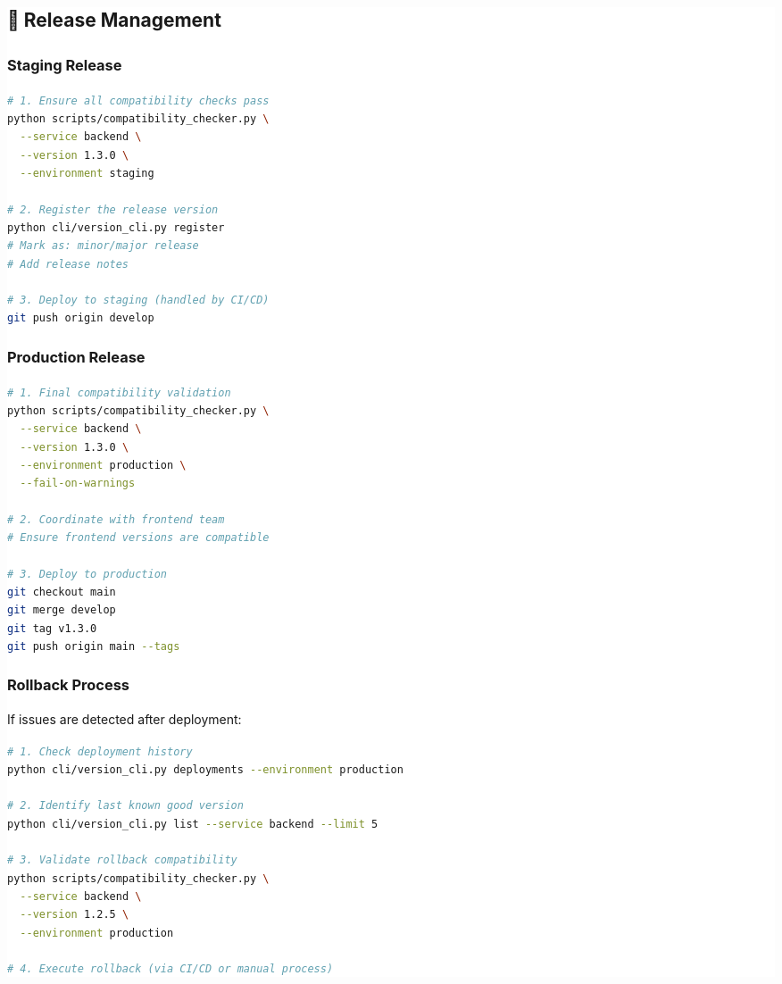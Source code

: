 ## 🚀 Release Management

### Staging Release

```bash
# 1. Ensure all compatibility checks pass
python scripts/compatibility_checker.py \
  --service backend \
  --version 1.3.0 \
  --environment staging

# 2. Register the release version
python cli/version_cli.py register
# Mark as: minor/major release
# Add release notes

# 3. Deploy to staging (handled by CI/CD)
git push origin develop
```

### Production Release

```bash
# 1. Final compatibility validation
python scripts/compatibility_checker.py \
  --service backend \
  --version 1.3.0 \
  --environment production \
  --fail-on-warnings

# 2. Coordinate with frontend team
# Ensure frontend versions are compatible

# 3. Deploy to production
git checkout main
git merge develop
git tag v1.3.0
git push origin main --tags
```

### Rollback Process

If issues are detected after deployment:

```bash
# 1. Check deployment history
python cli/version_cli.py deployments --environment production

# 2. Identify last known good version
python cli/version_cli.py list --service backend --limit 5

# 3. Validate rollback compatibility
python scripts/compatibility_checker.py \
  --service backend \
  --version 1.2.5 \
  --environment production

# 4. Execute rollback (via CI/CD or manual process)
```
